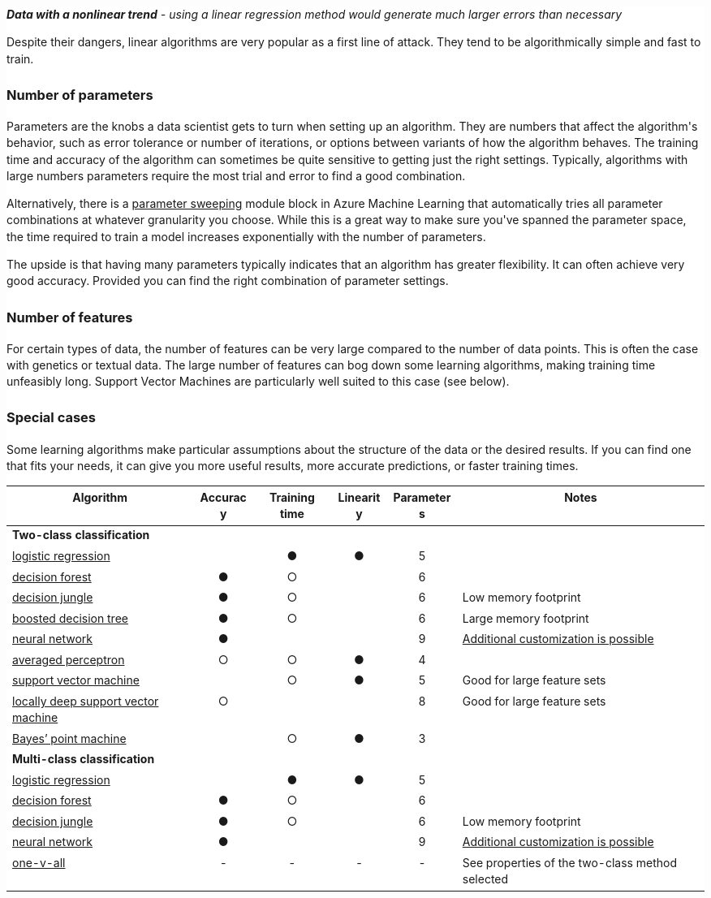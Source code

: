***Data with a nonlinear trend*** *- using a linear regression method would generate much larger errors than necessary*

Despite their dangers, linear algorithms are very popular as a first line of attack. They tend to be algorithmically simple and fast to train.

### <a name="number-of-parameters"></a>Number of parameters

Parameters are the knobs a data scientist gets to turn when setting up an algorithm. They are numbers that affect the algorithm's behavior, such as error tolerance or number of iterations, or options between variants of how the algorithm behaves. The training time and accuracy of the algorithm can sometimes be quite sensitive to getting just the right settings. Typically, algorithms with large numbers parameters require the most trial and error to find a good combination.

Alternatively, there is a [parameter sweeping](machine-learning-algorithm-parameters-optimize.md) module block in Azure Machine Learning that automatically tries all parameter combinations at whatever granularity you choose. While this is a great way to make sure you've spanned the parameter space, the time required to train a model increases exponentially with the number of parameters.

The upside is that having many parameters typically indicates that an algorithm has greater flexibility. It can often achieve very good accuracy. Provided you can find the right combination of parameter settings.

### <a name="number-of-features"></a>Number of features

For certain types of data, the number of features can be very large compared to the number of data points. This is often the case with genetics or textual data. The large number of features can bog down some learning algorithms, making training time unfeasibly long. Support Vector Machines are particularly well suited to this case (see below).

### <a name="special-cases"></a>Special cases

Some learning algorithms make particular assumptions about the structure of the data or the desired results. If you can find one that fits your needs, it can give you more useful results, more accurate predictions, or faster training times.

|**Algorithm**|**Accuracy**|**Training time**|**Linearity**|**Parameters**|**Notes**|
|---|:---:|:---:|:---:|:---:|---|
|**Two-class classification**| | | | | |
|[logistic regression](https://msdn.microsoft.com/library/azure/dn905994.aspx)                    | |●|●|5| |
|[decision forest](https://msdn.microsoft.com/library/azure/dn906008.aspx)|●|○| |6| |
|[decision jungle](https://msdn.microsoft.com/library/azure/dn905976.aspx)|●|○| |6|Low memory footprint|
|[boosted decision tree](https://msdn.microsoft.com/library/azure/dn906025.aspx)|●|○| |6|Large memory footprint|
|[neural network](https://msdn.microsoft.com/library/azure/dn905947.aspx)|●| | |9|[Additional customization is possible](http://go.microsoft.com/fwlink/?LinkId=402867)|
|[averaged perceptron](https://msdn.microsoft.com/library/azure/dn906036.aspx)|○|○|●|4| |
|[support vector machine](https://msdn.microsoft.com/library/azure/dn905835.aspx)| |○|●|5|Good for large feature sets|
|[locally deep support vector machine](https://msdn.microsoft.com/library/azure/dn913070.aspx)|○| | |8|Good for large feature sets|
|[Bayes’ point machine](https://msdn.microsoft.com/library/azure/dn905930.aspx)| |○|●|3| |
|**Multi-class classification**| | | | | |
|[logistic regression](https://msdn.microsoft.com/library/azure/dn905853.aspx)| |●|●|5| |
|[decision forest](https://msdn.microsoft.com/library/azure/dn906015.aspx)|●|○| |6| |
|[decision jungle](https://msdn.microsoft.com/library/azure/dn905963.aspx)|●|○| |6|Low memory footprint|
|[neural network](https://msdn.microsoft.com/library/azure/dn906030.aspx)|●| | |9|[Additional customization is possible](http://go.microsoft.com/fwlink/?LinkId=402867)|
|[one-v-all](https://msdn.microsoft.com/library/azure/dn905887.aspx)|-|-|-|-|See properties of the two-class method selected|